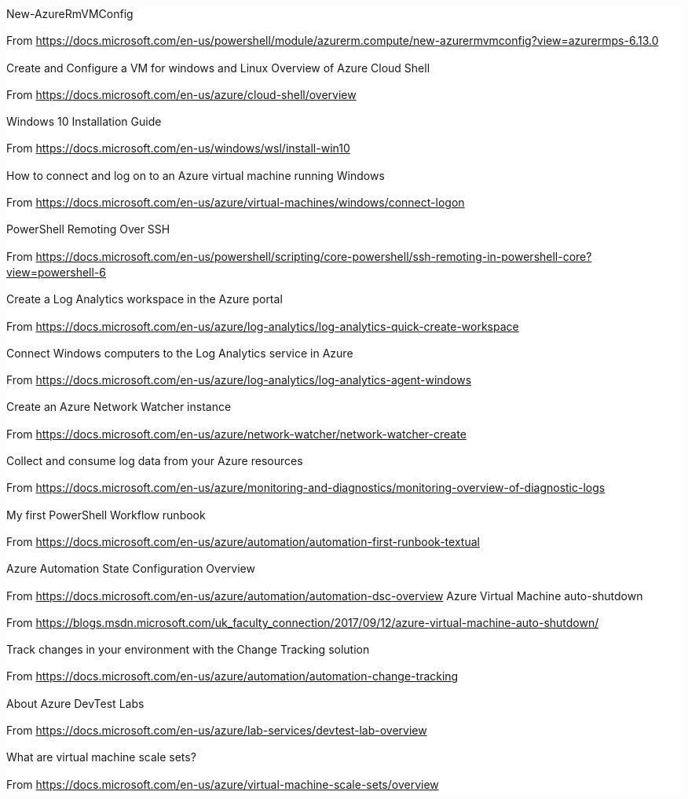 New-AzureRmVMConfig

From <https://docs.microsoft.com/en-us/powershell/module/azurerm.compute/new-azurermvmconfig?view=azurermps-6.13.0> 

Create and Configure a VM for windows and Linux
Overview of Azure Cloud Shell

From <https://docs.microsoft.com/en-us/azure/cloud-shell/overview> 

Windows 10 Installation Guide

From <https://docs.microsoft.com/en-us/windows/wsl/install-win10> 

How to connect and log on to an Azure virtual machine running Windows

From <https://docs.microsoft.com/en-us/azure/virtual-machines/windows/connect-logon> 

PowerShell Remoting Over SSH

From <https://docs.microsoft.com/en-us/powershell/scripting/core-powershell/ssh-remoting-in-powershell-core?view=powershell-6> 

Create a Log Analytics workspace in the Azure portal

From <https://docs.microsoft.com/en-us/azure/log-analytics/log-analytics-quick-create-workspace> 

Connect Windows computers to the Log Analytics service in Azure

From <https://docs.microsoft.com/en-us/azure/log-analytics/log-analytics-agent-windows> 


Create an Azure Network Watcher instance

From <https://docs.microsoft.com/en-us/azure/network-watcher/network-watcher-create> 

Collect and consume log data from your Azure resources

From <https://docs.microsoft.com/en-us/azure/monitoring-and-diagnostics/monitoring-overview-of-diagnostic-logs> 

My first PowerShell Workflow runbook

From <https://docs.microsoft.com/en-us/azure/automation/automation-first-runbook-textual> 

Azure Automation State Configuration Overview

From <https://docs.microsoft.com/en-us/azure/automation/automation-dsc-overview> 
Azure Virtual Machine auto-shutdown

From <https://blogs.msdn.microsoft.com/uk_faculty_connection/2017/09/12/azure-virtual-machine-auto-shutdown/> 


Track changes in your environment with the Change Tracking solution

From <https://docs.microsoft.com/en-us/azure/automation/automation-change-tracking> 

About Azure DevTest Labs

From <https://docs.microsoft.com/en-us/azure/lab-services/devtest-lab-overview> 

What are virtual machine scale sets?

From <https://docs.microsoft.com/en-us/azure/virtual-machine-scale-sets/overview> 
